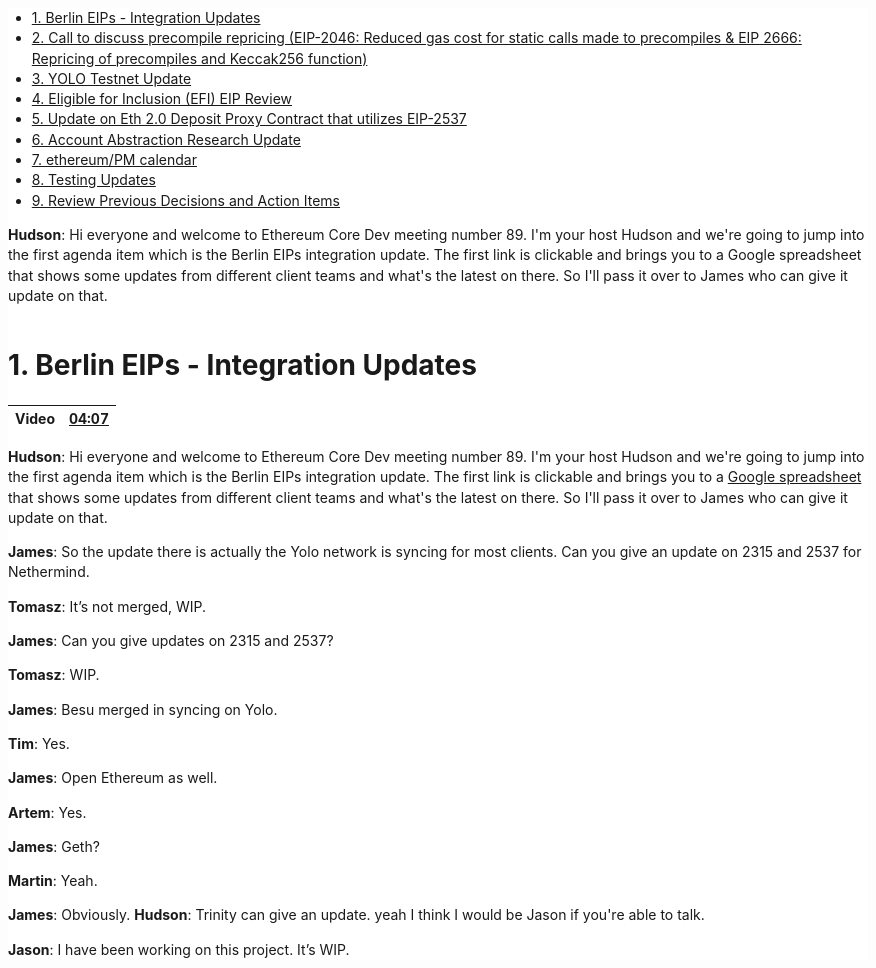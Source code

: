 - [1. Berlin EIPs - Integration Updates](#1-berlin-eips---integration-updates)
- [2. Call to discuss precompile repricing (EIP-2046: Reduced gas cost for static calls made to precompiles & EIP 2666: Repricing of precompiles and Keccak256 function)](#2-call-to-discuss-precompile-repricing-eip-2046-reduced-gas-cost-for-static-calls-made-to-precompiles--eip-2666-repricing-of-precompiles-and-keccak256-function)
- [3. YOLO Testnet Update](#3-yolo-testnet-update)
- [4. Eligible for Inclusion (EFI) EIP Review](#4-eligible-for-inclusion-efi-eip-review)
- [5. Update on Eth 2.0 Deposit Proxy Contract that utilizes EIP-2537](#5-update-on-eth-20-deposit-proxy-contract-that-utilizes-eip-2537)
- [6. Account Abstraction Research Update](#6-account-abstraction-research-update)
- [7. ethereum/PM calendar](#7-ethereumpm-calendar)
- [8. Testing Updates](#8-testing-updates)
- [9. Review Previous Decisions and Action Items](#9-review-previous-decisions-and-action-items)

**Hudson**: Hi everyone and welcome to Ethereum Core Dev meeting number 89. I'm your host Hudson and we're going to jump into the first agenda item which is the Berlin EIPs integration update. The first link is clickable and brings you to a Google spreadsheet that shows some updates from different client teams and what's the latest on there. So I'll pass it over to James who can give it update on that.

# 1. Berlin EIPs - Integration Updates

Video | [04:07](https://youtu.be/c_JmTqeQkU4?t=249) 
-|-

**Hudson**: Hi everyone and welcome to Ethereum Core Dev meeting number 89. I'm your host Hudson and we're going to jump into the first agenda item which is the Berlin EIPs integration update. The first link is clickable and brings you to a [Google spreadsheet](https://docs.google.com/spreadsheets/d/1BomvS0hjc88eTfx1b8Ufa6KYS3vMEb2c8TQ5HJWx2lc/edit#gid=0) that shows some updates from different client teams and what's the latest on there. So I'll pass it over to James who can give it update on that.

**James**:  So the update there is actually the Yolo network is syncing for most clients. Can you give an update on 2315 and 2537 for Nethermind.

**Tomasz**: It’s not merged, WIP. 

**James**: Can you give updates on 2315 and 2537?

**Tomasz**: WIP.

**James**: Besu merged in syncing on Yolo.

**Tim**: Yes.

**James**: Open Ethereum as well. 

**Artem**: Yes.

**James**: Geth? 

**Martin**: Yeah.

**James**: Obviously. 
**Hudson**: Trinity can give an update.  yeah I think I would be Jason if you're able to talk.

**Jason**:  I have been working on this project. It’s WIP. 
